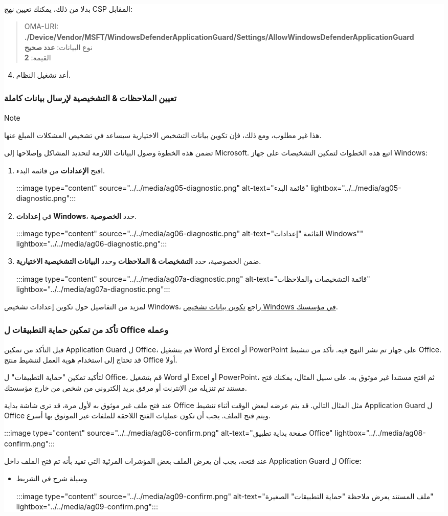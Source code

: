    بدلا من ذلك، يمكنك تعيين نهج CSP المقابل:

   > OMA-URI: **./Device/Vendor/MSFT/WindowsDefenderApplicationGuard/Settings/AllowWindowsDefenderApplicationGuard** <br> نوع البيانات: **عدد صحيح** <br> القيمة: **2**

4. أعد تشغيل النظام.

### <a name="set-diagnostics--feedback-to-send-full-data"></a>تعيين الملاحظات & التشخيصية لإرسال بيانات كاملة

> [!NOTE]
> هذا غير مطلوب، ومع ذلك، فإن تكوين بيانات التشخيص الاختيارية سيساعد في تشخيص المشكلات المبلغ عنها.

تضمن هذه الخطوة وصول البيانات اللازمة لتحديد المشاكل وإصلاحها إلى Microsoft. اتبع هذه الخطوات لتمكين التشخيصات على جهاز Windows:

1. افتح **الإعدادات** من قائمة البدء.

   :::image type="content" source="../../media/ag05-diagnostic.png" alt-text="قائمة البدء" lightbox="../../media/ag05-diagnostic.png":::

2. في **إعدادات Windows**، حدد **الخصوصية**.

   :::image type="content" source="../../media/ag06-diagnostic.png" alt-text="القائمة &quot;إعدادات Windows&quot;" lightbox="../../media/ag06-diagnostic.png":::

3. ضمن الخصوصية، حدد **التشخيصات & الملاحظات** وحدد **البيانات التشخيصية الاختيارية**.

   :::image type="content" source="../../media/ag07a-diagnostic.png" alt-text="قائمة التشخيصات والملاحظات" lightbox="../../media/ag07a-diagnostic.png":::

لمزيد من التفاصيل حول تكوين إعدادات تشخيص Windows، راجع [تكوين بيانات تشخيص Windows في مؤسستك](/windows/privacy/configure-windows-diagnostic-data-in-your-organization#enterprise-management).

### <a name="confirm-that-application-guard-for-office-is-enabled-and-working"></a>تأكد من تمكين حماية التطبيقات ل Office وعمله

قبل التأكد من تمكين Application Guard ل Office، قم بتشغيل Word أو Excel أو PowerPoint على جهاز تم نشر النهج فيه. تأكد من تنشيط Office. قد تحتاج إلى استخدام هوية العمل لتنشيط منتج Office أولا.

لتأكيد تمكين "حماية التطبيقات" ل Office، قم بتشغيل Word أو Excel أو PowerPoint، ثم افتح مستندا غير موثوق به. على سبيل المثال، يمكنك فتح مستند تم تنزيله من الإنترنت أو مرفق بريد إلكتروني من شخص من خارج مؤسستك.

عند فتح ملف غير موثوق به لأول مرة، قد ترى شاشة بداية Office مثل المثال التالي. قد يتم عرضه لبعض الوقت أثناء تنشيط Application Guard ل Office ويتم فتح الملف. يجب أن تكون عمليات الفتح اللاحقة للملفات غير الموثوق بها أسرع.

:::image type="content" source="../../media/ag08-confirm.png" alt-text="صفحة بداية تطبيق Office" lightbox="../../media/ag08-confirm.png":::

عند فتحه، يجب أن يعرض الملف بعض المؤشرات المرئية التي تفيد بأنه تم فتح الملف داخل Application Guard ل Office:

* وسيلة شرح في الشريط

  :::image type="content" source="../../media/ag09-confirm.png" alt-text="ملف المستند يعرض ملاحظة &quot;حماية التطبيقات&quot; الصغيرة" lightbox="../../media/ag09-confirm.png":::
